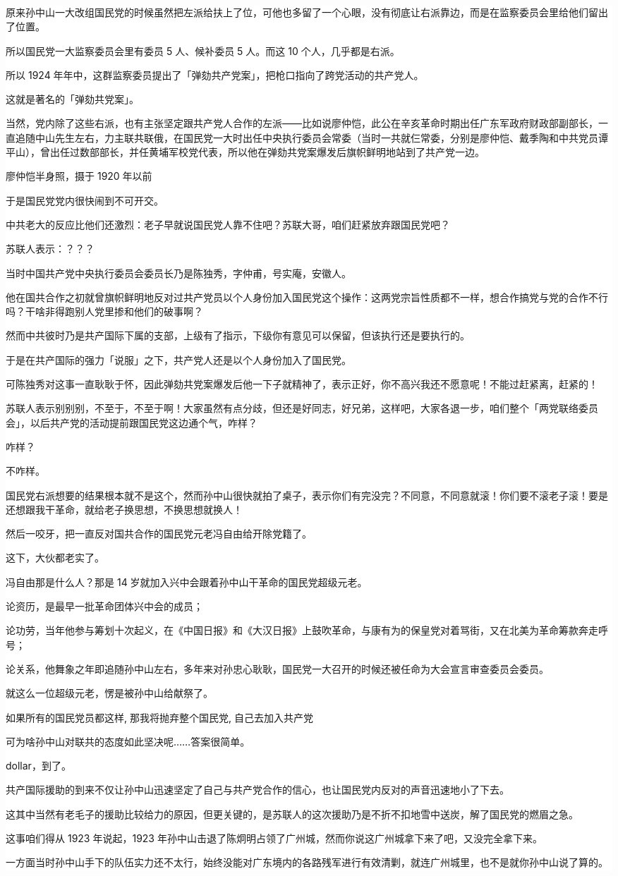 原来孙中山一大改组国民党的时候虽然把左派给扶上了位，可他也多留了一个心眼，没有彻底让右派靠边，而是在监察委员会里给他们留出了位置。

所以国民党一大监察委员会里有委员 5 人、候补委员 5 人。而这 10 个人，几乎都是右派。

所以 1924 年年中，这群监察委员提出了「弹劾共产党案」，把枪口指向了跨党活动的共产党人。

这就是著名的「弹劾共党案」。

当然，党内除了这些右派，也有主张坚定跟共产党人合作的左派——比如说廖仲恺，此公在辛亥革命时期出任广东军政府财政部副部长，一直追随中山先生左右，力主联共联俄，在国民党一大时出任中央执行委员会常委（当时一共就仨常委，分别是廖仲恺、戴季陶和中共党员谭平山），曾出任过数部部长，并任黄埔军校党代表，所以他在弹劾共党案爆发后旗帜鲜明地站到了共产党一边。

廖仲恺半身照，摄于 1920 年以前

于是国民党党内很快闹到不可开交。

中共老大的反应比他们还激烈：老子早就说国民党人靠不住吧？苏联大哥，咱们赶紧放弃跟国民党吧？

苏联人表示：？？？

当时中国共产党中央执行委员会委员长乃是陈独秀，字仲甫，号实庵，安徽人。

他在国共合作之初就曾旗帜鲜明地反对过共产党员以个人身份加入国民党这个操作：这两党宗旨性质都不一样，想合作搞党与党的合作不行吗？干啥非得跑别人党里掺和他们的破事啊？

然而中共彼时乃是共产国际下属的支部，上级有了指示，下级你有意见可以保留，但该执行还是要执行的。

于是在共产国际的强力「说服」之下，共产党人还是以个人身份加入了国民党。

可陈独秀对这事一直耿耿于怀，因此弹劾共党案爆发后他一下子就精神了，表示正好，你不高兴我还不愿意呢！不能过赶紧离，赶紧的！

苏联人表示别别别，不至于，不至于啊！大家虽然有点分歧，但还是好同志，好兄弟，这样吧，大家各退一步，咱们整个「两党联络委员会」，以后共产党的活动提前跟国民党这边通个气，咋样？

咋样？

不咋样。

国民党右派想要的结果根本就不是这个，然而孙中山很快就拍了桌子，表示你们有完没完？不同意，不同意就滚！你们要不滚老子滚！要是还想跟我干革命，就给老子换思想，不换思想就换人！

然后一咬牙，把一直反对国共合作的国民党元老冯自由给开除党籍了。

这下，大伙都老实了。

冯自由那是什么人？那是 14 岁就加入兴中会跟着孙中山干革命的国民党超级元老。

论资历，是最早一批革命团体兴中会的成员；

论功劳，当年他参与筹划十次起义，在《中国日报》和《大汉日报》上鼓吹革命，与康有为的保皇党对着骂街，又在北美为革命筹款奔走呼号；

论关系，他舞象之年即追随孙中山左右，多年来对孙忠心耿耿，国民党一大召开的时候还被任命为大会宣言审查委员会委员。

就这么一位超级元老，愣是被孙中山给献祭了。

如果所有的国民党员都这样, 那我将抛弃整个国民党, 自己去加入共产党

可为啥孙中山对联共的态度如此坚决呢……答案很简单。

dollar，到了。

共产国际援助的到来不仅让孙中山迅速坚定了自己与共产党合作的信心，也让国民党内反对的声音迅速地小了下去。

这其中当然有老毛子的援助比较给力的原因，但更关键的，是苏联人的这次援助乃是不折不扣地雪中送炭，解了国民党的燃眉之急。

这事咱们得从 1923 年说起，1923 年孙中山击退了陈炯明占领了广州城，然而你说这广州城拿下来了吧，又没完全拿下来。

一方面当时孙中山手下的队伍实力还不太行，始终没能对广东境内的各路残军进行有效清剿，就连广州城里，也不是就你孙中山说了算的。
